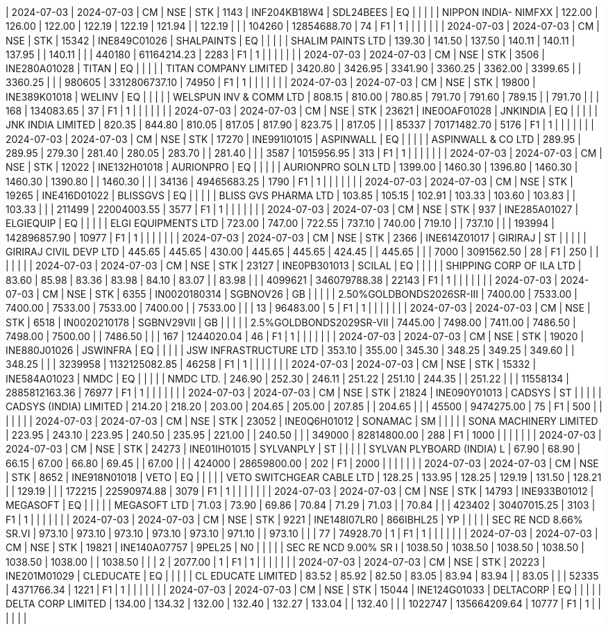 | 2024-07-03 | 2024-07-03 | CM | NSE | STK | 1143 | INF204KB18W4 | SDL24BEES | EQ |  |  |  |  | NIPPON INDIA- NIMFXX | 122.00 | 126.00 | 122.00 | 122.19 | 122.19 | 121.94 |  | 122.19 |  |  | 104260 | 12854688.70 | 74 | F1 | 1 |  |  |  |  |  |
| 2024-07-03 | 2024-07-03 | CM | NSE | STK | 15342 | INE849C01026 | SHALPAINTS | EQ |  |  |  |  | SHALIM PAINTS LTD | 139.30 | 141.50 | 137.50 | 140.11 | 140.11 | 137.95 |  | 140.11 |  |  | 440180 | 61164214.23 | 2283 | F1 | 1 |  |  |  |  |  |
| 2024-07-03 | 2024-07-03 | CM | NSE | STK | 3506 | INE280A01028 | TITAN | EQ |  |  |  |  | TITAN COMPANY LIMITED | 3420.80 | 3426.95 | 3341.90 | 3360.25 | 3362.00 | 3399.65 |  | 3360.25 |  |  | 980605 | 3312806737.10 | 74950 | F1 | 1 |  |  |  |  |  |
| 2024-07-03 | 2024-07-03 | CM | NSE | STK | 19800 | INE389K01018 | WELINV | EQ |  |  |  |  | WELSPUN INV & COMM LTD | 808.15 | 810.00 | 780.85 | 791.70 | 791.60 | 789.15 |  | 791.70 |  |  | 168 | 134083.65 | 37 | F1 | 1 |  |  |  |  |  |
| 2024-07-03 | 2024-07-03 | CM | NSE | STK | 23621 | INE0OAF01028 | JNKINDIA | EQ |  |  |  |  | JNK INDIA LIMITED | 820.35 | 844.80 | 810.05 | 817.05 | 817.90 | 823.75 |  | 817.05 |  |  | 85337 | 70171482.70 | 5176 | F1 | 1 |  |  |  |  |  |
| 2024-07-03 | 2024-07-03 | CM | NSE | STK | 17270 | INE991I01015 | ASPINWALL | EQ |  |  |  |  | ASPINWALL & CO LTD | 289.95 | 289.95 | 279.30 | 281.40 | 280.05 | 283.70 |  | 281.40 |  |  | 3587 | 1015956.95 | 313 | F1 | 1 |  |  |  |  |  |
| 2024-07-03 | 2024-07-03 | CM | NSE | STK | 12022 | INE132H01018 | AURIONPRO | EQ |  |  |  |  | AURIONPRO SOLN LTD | 1399.00 | 1460.30 | 1396.80 | 1460.30 | 1460.30 | 1390.80 |  | 1460.30 |  |  | 34136 | 49465683.25 | 1790 | F1 | 1 |  |  |  |  |  |
| 2024-07-03 | 2024-07-03 | CM | NSE | STK | 19265 | INE416D01022 | BLISSGVS | EQ |  |  |  |  | BLISS GVS PHARMA LTD | 103.85 | 105.15 | 102.91 | 103.33 | 103.60 | 103.83 |  | 103.33 |  |  | 211499 | 22004003.55 | 3577 | F1 | 1 |  |  |  |  |  |
| 2024-07-03 | 2024-07-03 | CM | NSE | STK | 937 | INE285A01027 | ELGIEQUIP | EQ |  |  |  |  | ELGI EQUIPMENTS LTD | 723.00 | 747.00 | 722.55 | 737.10 | 740.00 | 719.10 |  | 737.10 |  |  | 193994 | 142896857.90 | 10977 | F1 | 1 |  |  |  |  |  |
| 2024-07-03 | 2024-07-03 | CM | NSE | STK | 2366 | INE614Z01017 | GIRIRAJ | ST |  |  |  |  | GIRIRAJ CIVIL DEVP LTD | 445.65 | 445.65 | 430.00 | 445.65 | 445.65 | 424.45 |  | 445.65 |  |  | 7000 | 3091562.50 | 28 | F1 | 250 |  |  |  |  |  |
| 2024-07-03 | 2024-07-03 | CM | NSE | STK | 23127 | INE0PB301013 | SCILAL | EQ |  |  |  |  | SHIPPING CORP OF ILA LTD | 83.60 | 85.98 | 83.36 | 83.98 | 84.10 | 83.07 |  | 83.98 |  |  | 4099621 | 346079788.38 | 22143 | F1 | 1 |  |  |  |  |  |
| 2024-07-03 | 2024-07-03 | CM | NSE | STK | 6355 | IN0020180314 | SGBNOV26 | GB |  |  |  |  | 2.50%GOLDBONDS2026SR-III | 7400.00 | 7533.00 | 7400.00 | 7533.00 | 7533.00 | 7400.00 |  | 7533.00 |  |  | 13 | 96483.00 | 5 | F1 | 1 |  |  |  |  |  |
| 2024-07-03 | 2024-07-03 | CM | NSE | STK | 6518 | IN0020210178 | SGBNV29VII | GB |  |  |  |  | 2.5%GOLDBONDS2029SR-VII | 7445.00 | 7498.00 | 7411.00 | 7486.50 | 7498.00 | 7500.00 |  | 7486.50 |  |  | 167 | 1244020.04 | 46 | F1 | 1 |  |  |  |  |  |
| 2024-07-03 | 2024-07-03 | CM | NSE | STK | 19020 | INE880J01026 | JSWINFRA | EQ |  |  |  |  | JSW INFRASTRUCTURE LTD | 353.10 | 355.00 | 345.30 | 348.25 | 349.25 | 349.60 |  | 348.25 |  |  | 3239958 | 1132125082.85 | 46258 | F1 | 1 |  |  |  |  |  |
| 2024-07-03 | 2024-07-03 | CM | NSE | STK | 15332 | INE584A01023 | NMDC | EQ |  |  |  |  | NMDC LTD. | 246.90 | 252.30 | 246.11 | 251.22 | 251.10 | 244.35 |  | 251.22 |  |  | 11558134 | 2885812163.36 | 76977 | F1 | 1 |  |  |  |  |  |
| 2024-07-03 | 2024-07-03 | CM | NSE | STK | 21824 | INE090Y01013 | CADSYS | ST |  |  |  |  | CADSYS (INDIA) LIMITED | 214.20 | 218.20 | 203.00 | 204.65 | 205.00 | 207.85 |  | 204.65 |  |  | 45500 | 9474275.00 | 75 | F1 | 500 |  |  |  |  |  |
| 2024-07-03 | 2024-07-03 | CM | NSE | STK | 23052 | INE0Q6H01012 | SONAMAC | SM |  |  |  |  | SONA MACHINERY LIMITED | 223.95 | 243.10 | 223.95 | 240.50 | 235.95 | 221.00 |  | 240.50 |  |  | 349000 | 82814800.00 | 288 | F1 | 1000 |  |  |  |  |  |
| 2024-07-03 | 2024-07-03 | CM | NSE | STK | 24273 | INE01IH01015 | SYLVANPLY | ST |  |  |  |  | SYLVAN PLYBOARD (INDIA) L | 67.90 | 68.90 | 66.15 | 67.00 | 66.80 | 69.45 |  | 67.00 |  |  | 424000 | 28659800.00 | 202 | F1 | 2000 |  |  |  |  |  |
| 2024-07-03 | 2024-07-03 | CM | NSE | STK | 8652 | INE918N01018 | VETO | EQ |  |  |  |  | VETO SWITCHGEAR CABLE LTD | 128.25 | 133.95 | 128.25 | 129.19 | 131.50 | 128.21 |  | 129.19 |  |  | 172215 | 22590974.88 | 3079 | F1 | 1 |  |  |  |  |  |
| 2024-07-03 | 2024-07-03 | CM | NSE | STK | 14793 | INE933B01012 | MEGASOFT | EQ |  |  |  |  | MEGASOFT LTD | 71.03 | 73.90 | 69.86 | 70.84 | 71.29 | 71.03 |  | 70.84 |  |  | 423402 | 30407015.25 | 3103 | F1 | 1 |  |  |  |  |  |
| 2024-07-03 | 2024-07-03 | CM | NSE | STK | 9221 | INE148I07LR0 | 866IBHL25 | YP |  |  |  |  | SEC RE NCD 8.66% SR.VI | 973.10 | 973.10 | 973.10 | 973.10 | 973.10 | 971.10 |  | 973.10 |  |  | 77 | 74928.70 | 1 | F1 | 1 |  |  |  |  |  |
| 2024-07-03 | 2024-07-03 | CM | NSE | STK | 19821 | INE140A07757 | 9PEL25 | N0 |  |  |  |  | SEC RE NCD 9.00% SR I | 1038.50 | 1038.50 | 1038.50 | 1038.50 | 1038.50 | 1038.00 |  | 1038.50 |  |  | 2 | 2077.00 | 1 | F1 | 1 |  |  |  |  |  |
| 2024-07-03 | 2024-07-03 | CM | NSE | STK | 20223 | INE201M01029 | CLEDUCATE | EQ |  |  |  |  | CL EDUCATE LIMITED | 83.52 | 85.92 | 82.50 | 83.05 | 83.94 | 83.94 |  | 83.05 |  |  | 52335 | 4371766.34 | 1221 | F1 | 1 |  |  |  |  |  |
| 2024-07-03 | 2024-07-03 | CM | NSE | STK | 15044 | INE124G01033 | DELTACORP | EQ |  |  |  |  | DELTA CORP LIMITED | 134.00 | 134.32 | 132.00 | 132.40 | 132.27 | 133.04 |  | 132.40 |  |  | 1022747 | 135664209.64 | 10777 | F1 | 1 |  |  |  |  |  |